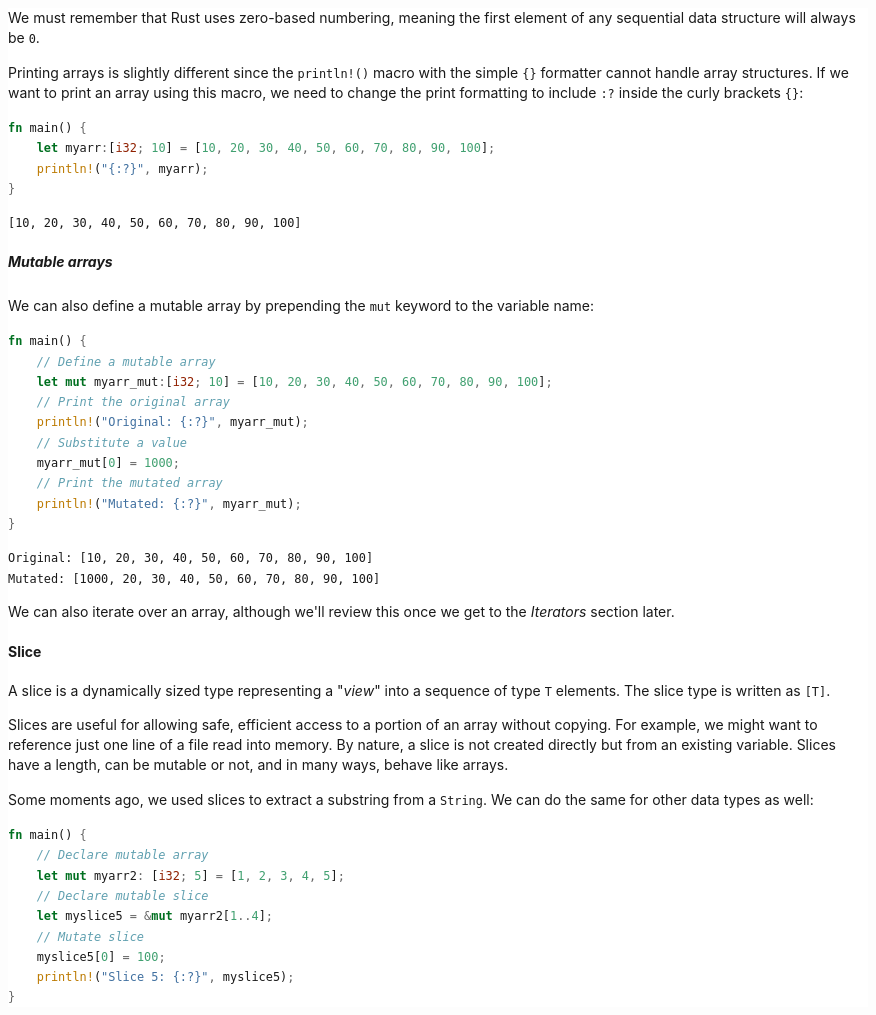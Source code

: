 We must remember that Rust uses zero-based numbering, meaning the first element of any sequential data structure will always be `0`.

Printing arrays is slightly different since the `println!()` macro with the simple `{}` formatter cannot handle array structures. If we want to print an array using this macro, we need to change the print formatting to include `:?` inside the curly brackets `{}`:

```rust
fn main() {
    let myarr:[i32; 10] = [10, 20, 30, 40, 50, 60, 70, 80, 90, 100];
    println!("{:?}", myarr);
}
```

```
[10, 20, 30, 40, 50, 60, 70, 80, 90, 100]
```

##### Mutable arrays

We can also define a mutable array by prepending the `mut` keyword to the variable name:

```rust
fn main() {
    // Define a mutable array
    let mut myarr_mut:[i32; 10] = [10, 20, 30, 40, 50, 60, 70, 80, 90, 100];
    // Print the original array
    println!("Original: {:?}", myarr_mut);
    // Substitute a value
    myarr_mut[0] = 1000;
    // Print the mutated array
    println!("Mutated: {:?}", myarr_mut);
}
```

```
Original: [10, 20, 30, 40, 50, 60, 70, 80, 90, 100]
Mutated: [1000, 20, 30, 40, 50, 60, 70, 80, 90, 100]
```

We can also iterate over an array, although we'll review this once we get to the _Iterators_ section later.

#### Slice

A slice is a dynamically sized type representing a "_view_" into a sequence of type `T` elements. The slice type is written as `[T]`.

Slices are useful for allowing safe, efficient access to a portion of an array without copying. For example, we might want to reference just one line of a file read into memory. By nature, a slice is not created directly but from an existing variable. Slices have a length, can be mutable or not, and in many ways, behave like arrays.

Some moments ago, we used slices to extract a substring from a `String`. We can do the same for other data types as well:

```rust
fn main() {
    // Declare mutable array
    let mut myarr2: [i32; 5] = [1, 2, 3, 4, 5];
    // Declare mutable slice
    let myslice5 = &mut myarr2[1..4];
    // Mutate slice
    myslice5[0] = 100;
    println!("Slice 5: {:?}", myslice5);
}
```
